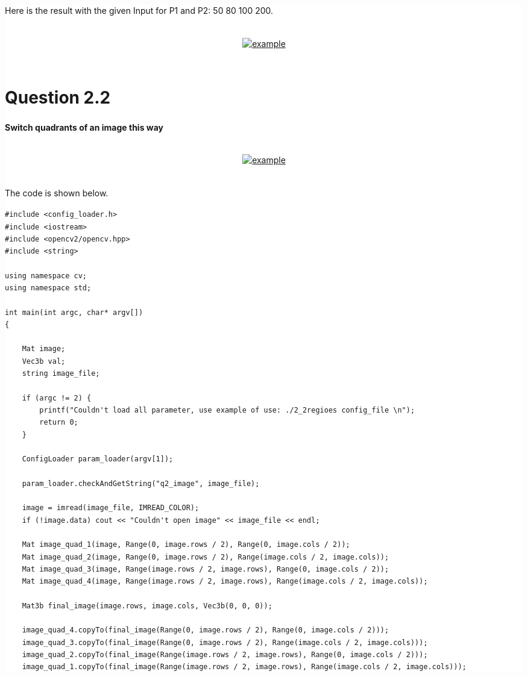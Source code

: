 Here is the result with the given Input for P1 and P2: 50 80 100 200.

<br />
<div style="text-align:center;">
  <a href="/MyBlog/assets/img/pdi/negative_example.png">
    <img src="/MyBlog/assets/img/pdi/negative_example.png" alt="example">
  </a>
</div>
<br />

# Question 2.2

**Switch quadrants of an image this way**

<br />
<div style="text-align:center;">
  <a href="/MyBlog/assets/img/pdi/quad.png">
    <img src="/MyBlog/assets/img/pdi/quad.png" alt="example">
  </a>
</div>
<br />

The code is shown below.

```
#include <config_loader.h>
#include <iostream>
#include <opencv2/opencv.hpp>
#include <string>

using namespace cv;
using namespace std;

int main(int argc, char* argv[])
{

    Mat image;
    Vec3b val;
    string image_file;

    if (argc != 2) {
        printf("Couldn't load all parameter, use example of use: ./2_2regioes config_file \n");
        return 0;
    }

    ConfigLoader param_loader(argv[1]);

    param_loader.checkAndGetString("q2_image", image_file);

    image = imread(image_file, IMREAD_COLOR);
    if (!image.data) cout << "Couldn't open image" << image_file << endl;

    Mat image_quad_1(image, Range(0, image.rows / 2), Range(0, image.cols / 2));
    Mat image_quad_2(image, Range(0, image.rows / 2), Range(image.cols / 2, image.cols));
    Mat image_quad_3(image, Range(image.rows / 2, image.rows), Range(0, image.cols / 2));
    Mat image_quad_4(image, Range(image.rows / 2, image.rows), Range(image.cols / 2, image.cols));

    Mat3b final_image(image.rows, image.cols, Vec3b(0, 0, 0));

    image_quad_4.copyTo(final_image(Range(0, image.rows / 2), Range(0, image.cols / 2)));
    image_quad_3.copyTo(final_image(Range(0, image.rows / 2), Range(image.cols / 2, image.cols)));
    image_quad_2.copyTo(final_image(Range(image.rows / 2, image.rows), Range(0, image.cols / 2)));
    image_quad_1.copyTo(final_image(Range(image.rows / 2, image.rows), Range(image.cols / 2, image.cols)));
```